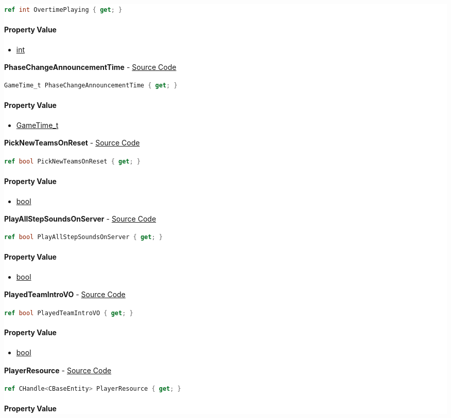 ```csharp
ref int OvertimePlaying { get; }
```

#### Property Value

- [int](https://learn.microsoft.com/dotnet/api/system.int32)

**PhaseChangeAnnouncementTime** - [Source Code](https://github.com/swiftly-solution/swiftlys2/blob/main/managed/src/SwiftlyS2.Generated/Schemas/Interfaces/CCSGameRules.cs#L321)

```csharp
GameTime_t PhaseChangeAnnouncementTime { get; }
```

#### Property Value

- [GameTime_t](/docs/api/shared/schemadefinitions/gametime_t)

**PickNewTeamsOnReset** - [Source Code](https://github.com/swiftly-solution/swiftlys2/blob/main/managed/src/SwiftlyS2.Generated/Schemas/Interfaces/CCSGameRules.cs#L193)

```csharp
ref bool PickNewTeamsOnReset { get; }
```

#### Property Value

- [bool](https://learn.microsoft.com/dotnet/api/system.boolean)

**PlayAllStepSoundsOnServer** - [Source Code](https://github.com/swiftly-solution/swiftlys2/blob/main/managed/src/SwiftlyS2.Generated/Schemas/Interfaces/CCSGameRules.cs#L80)

```csharp
ref bool PlayAllStepSoundsOnServer { get; }
```

#### Property Value

- [bool](https://learn.microsoft.com/dotnet/api/system.boolean)

**PlayedTeamIntroVO** - [Source Code](https://github.com/swiftly-solution/swiftlys2/blob/main/managed/src/SwiftlyS2.Generated/Schemas/Interfaces/CCSGameRules.cs#L360)

```csharp
ref bool PlayedTeamIntroVO { get; }
```

#### Property Value

- [bool](https://learn.microsoft.com/dotnet/api/system.boolean)

**PlayerResource** - [Source Code](https://github.com/swiftly-solution/swiftlys2/blob/main/managed/src/SwiftlyS2.Generated/Schemas/Interfaces/CCSGameRules.cs#L342)

```csharp
ref CHandle<CBaseEntity> PlayerResource { get; }
```

#### Property Value

